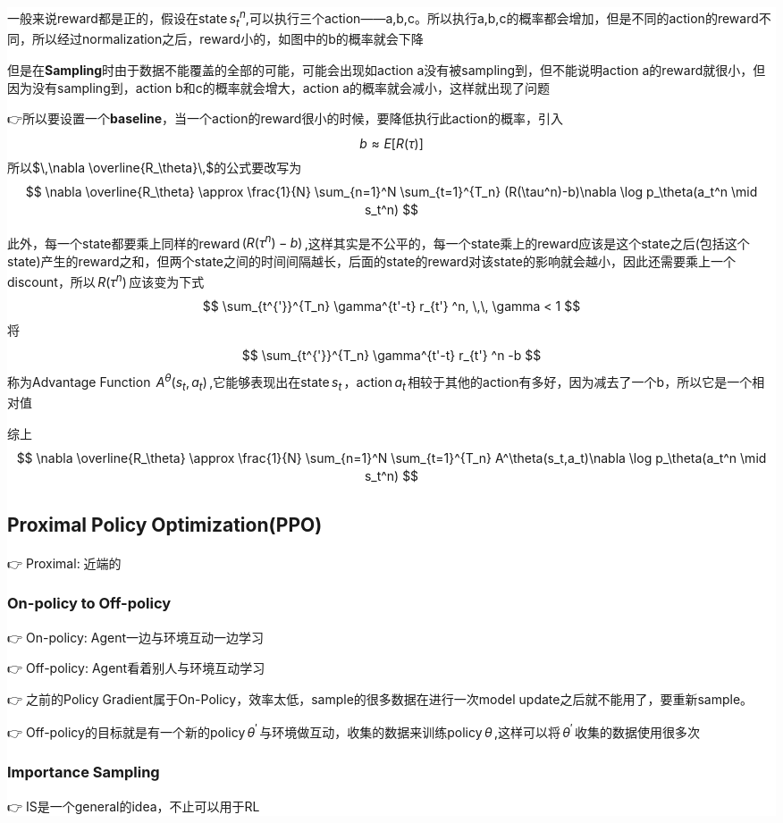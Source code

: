 一般来说reward都是正的，假设在state$\,s_t^n,$可以执行三个action——a,b,c。所以执行a,b,c的概率都会增加，但是不同的action的reward不同，所以经过normalization之后，reward小的，如图中的b的概率就会下降

但是在**Sampling**时由于数据不能覆盖的全部的可能，可能会出现如action a没有被sampling到，但不能说明action a的reward就很小，但因为没有sampling到，action b和c的概率就会增大，action a的概率就会减小，这样就出现了问题

👉所以要设置一个**baseline**，当一个action的reward很小的时候，要降低执行此action的概率，引入
$$
    b \approx E[R(\tau)]
$$
所以$\,\nabla \overline{R_\theta}\,$的公式要改写为
$$
    \nabla \overline{R_\theta} \approx
    \frac{1}{N} \sum_{n=1}^N \sum_{t=1}^{T_n} (R(\tau^n)-b)\nabla
        \log p_\theta(a_t^n \mid s_t^n)
$$

此外，每一个state都要乘上同样的reward$\,(R(\tau^n)-b)\,$,这样其实是不公平的，每一个state乘上的reward应该是这个state之后(包括这个state)产生的reward之和，但两个state之间的时间间隔越长，后面的state的reward对该state的影响就会越小，因此还需要乘上一个discount，所以$\,R(\tau^n)\,$应该变为下式
$$
    \sum_{t^{'}}^{T_n} \gamma^{t'-t} r_{t'} ^n, \,\, \gamma < 1
$$
将
$$
    \sum_{t^{'}}^{T_n} \gamma^{t'-t} r_{t'} ^n -b
$$
称为Advantage Function $\,A^\theta(s_t,a_t)\,$,它能够表现出在state$\,s_t\,$，action$\,a_t\,$相较于其他的action有多好，因为减去了一个b，所以它是一个相对值

综上
$$
    \nabla \overline{R_\theta} \approx \frac{1}{N} \sum_{n=1}^N \sum_{t=1}^{T_n} A^\theta(s_t,a_t)\nabla
        \log p_\theta(a_t^n \mid s_t^n)
$$

## Proximal Policy Optimization(PPO)

👉 Proximal: 近端的

### On-policy to Off-policy

👉 On-policy: Agent一边与环境互动一边学习

👉 Off-policy: Agent看着别人与环境互动学习

👉 之前的Policy Gradient属于On-Policy，效率太低，sample的很多数据在进行一次model update之后就不能用了，要重新sample。

👉 Off-policy的目标就是有一个新的policy$\,\theta^{'}\,$与环境做互动，收集的数据来训练policy$\,\theta\,$,这样可以将$\,\theta^{'}\,$收集的数据使用很多次

### Importance Sampling

👉 IS是一个general的idea，不止可以用于RL
